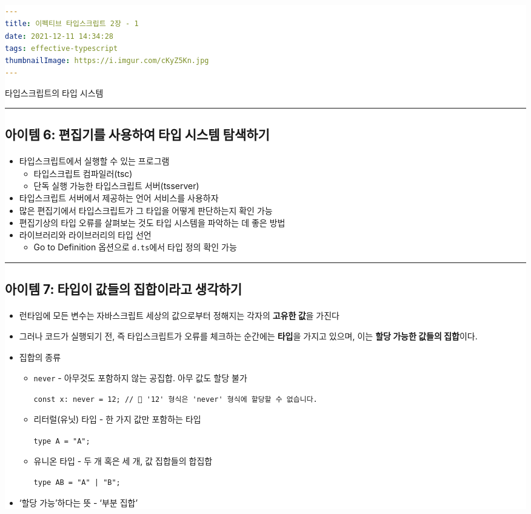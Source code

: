 ```yaml
---
title: 이펙티브 타입스크립트 2장 - 1
date: 2021-12-11 14:34:28
tags: effective-typescript
thumbnailImage: https://i.imgur.com/cKyZ5Kn.jpg
---
```


타입스크립트의 타입 시스템



---

## 아이템 6: 편집기를 사용하여 타입 시스템 탐색하기

- 타입스크립트에서 실행할 수 있는 프로그램
  - 타입스크립트 컴파일러(tsc)
  - 단독 실행 가능한 타입스크립트 서버(tsserver)
- 타입스크립트 서버에서 제공하는 언어 서비스를 사용하자
- 많은 편집기에서 타입스크립트가 그 타입을 어떻게 판단하는지 확인 가능
- 편집기상의 타입 오류를 살펴보는 것도 타입 시스템을 파악하는 데 좋은 방법
- 라이브러리와 라이브러리의 타입 선언
  - Go to Definition 옵션으로 `d.ts`에서 타입 정의 확인 가능

---

## 아이템 7: 타입이 값들의 집합이라고 생각하기

- 런타임에 모든 변수는 자바스크립트 세상의 값으로부터 정해지는 각자의 **고유한 값**을 가진다

- 그러나 코드가 실행되기 전, 즉 타입스크립트가 오류를 체크하는 순간에는 **타입**을 가지고 있으며,
  이는 **할당 가능한 값들의 집합**이다.

- 집합의 종류

  - `never` - 아무것도 포함하지 않는 공집합. 아무 값도 할당 불가

    ```tsx
    const x: never = 12; // 🚨 '12' 형식은 'never' 형식에 할당할 수 없습니다.
    ```

  - 리터럴(유닛) 타입 - 한 가지 값만 포함하는 타입

    ```tsx
    type A = "A";
    ```

  - 유니온 타입 - 두 개 혹은 세 개, 값 집합들의 합집합

    ```tsx
    type AB = "A" | "B";
    ```

- ‘할당 가능’하다는 뜻 - ‘부분 집합’
